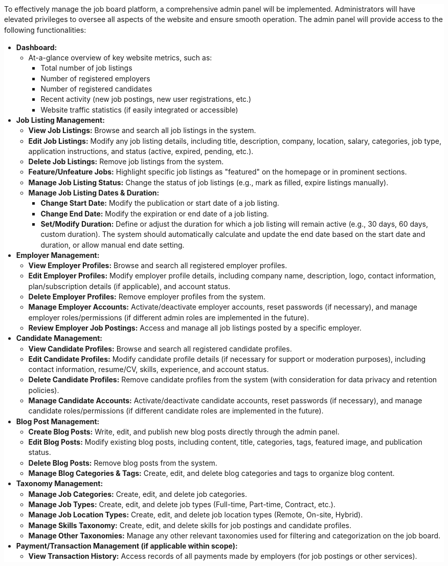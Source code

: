 To effectively manage the job board platform, a comprehensive admin panel will be implemented. Administrators will have elevated privileges to oversee all aspects of the website and ensure smooth operation. The admin panel will provide access to the following functionalities:

- **Dashboard:**
    - At-a-glance overview of key website metrics, such as:
        - Total number of job listings
        - Number of registered employers
        - Number of registered candidates
        - Recent activity (new job postings, new user registrations, etc.)
        - Website traffic statistics (if easily integrated or accessible)
- **Job Listing Management:**
    - **View Job Listings:** Browse and search all job listings in the system.
    - **Edit Job Listings:** Modify any job listing details, including title, description, company, location, salary, categories, job type, application instructions, and status (active, expired, pending, etc.).
    - **Delete Job Listings:** Remove job listings from the system.
    - **Feature/Unfeature Jobs:** Highlight specific job listings as "featured" on the homepage or in prominent sections.
    - **Manage Job Listing Status:** Change the status of job listings (e.g., mark as filled, expire listings manually).
    - **Manage Job Listing Dates & Duration:**
        - **Change Start Date:** Modify the publication or start date of a job listing.
        - **Change End Date:** Modify the expiration or end date of a job listing.
        - **Set/Modify Duration:** Define or adjust the duration for which a job listing will remain active (e.g., 30 days, 60 days, custom duration). The system should automatically calculate and update the end date based on the start date and duration, or allow manual end date setting.
- **Employer Management:**
    - **View Employer Profiles:** Browse and search all registered employer profiles.
    - **Edit Employer Profiles:** Modify employer profile details, including company name, description, logo, contact information, plan/subscription details (if applicable), and account status.
    - **Delete Employer Profiles:** Remove employer profiles from the system.
    - **Manage Employer Accounts:** Activate/deactivate employer accounts, reset passwords (if necessary), and manage employer roles/permissions (if different admin roles are implemented in the future).
    - **Review Employer Job Postings:** Access and manage all job listings posted by a specific employer.
- **Candidate Management:**
    - **View Candidate Profiles:** Browse and search all registered candidate profiles.
    - **Edit Candidate Profiles:** Modify candidate profile details (if necessary for support or moderation purposes), including contact information, resume/CV, skills, experience, and account status.
    - **Delete Candidate Profiles:** Remove candidate profiles from the system (with consideration for data privacy and retention policies).
    - **Manage Candidate Accounts:** Activate/deactivate candidate accounts, reset passwords (if necessary), and manage candidate roles/permissions (if different candidate roles are implemented in the future).
- **Blog Post Management:**
    - **Create Blog Posts:** Write, edit, and publish new blog posts directly through the admin panel.
    - **Edit Blog Posts:** Modify existing blog posts, including content, title, categories, tags, featured image, and publication status.
    - **Delete Blog Posts:** Remove blog posts from the system.
    - **Manage Blog Categories & Tags:** Create, edit, and delete blog categories and tags to organize blog content.
- **Taxonomy Management:**
    - **Manage Job Categories:** Create, edit, and delete job categories.
    - **Manage Job Types:** Create, edit, and delete job types (Full-time, Part-time, Contract, etc.).
    - **Manage Job Location Types:** Create, edit, and delete job location types (Remote, On-site, Hybrid).
    - **Manage Skills Taxonomy:** Create, edit, and delete skills for job postings and candidate profiles.
    - **Manage Other Taxonomies:** Manage any other relevant taxonomies used for filtering and categorization on the job board.
- **Payment/Transaction Management (if applicable within scope):**
    - **View Transaction History:** Access records of all payments made by employers (for job postings or other services).